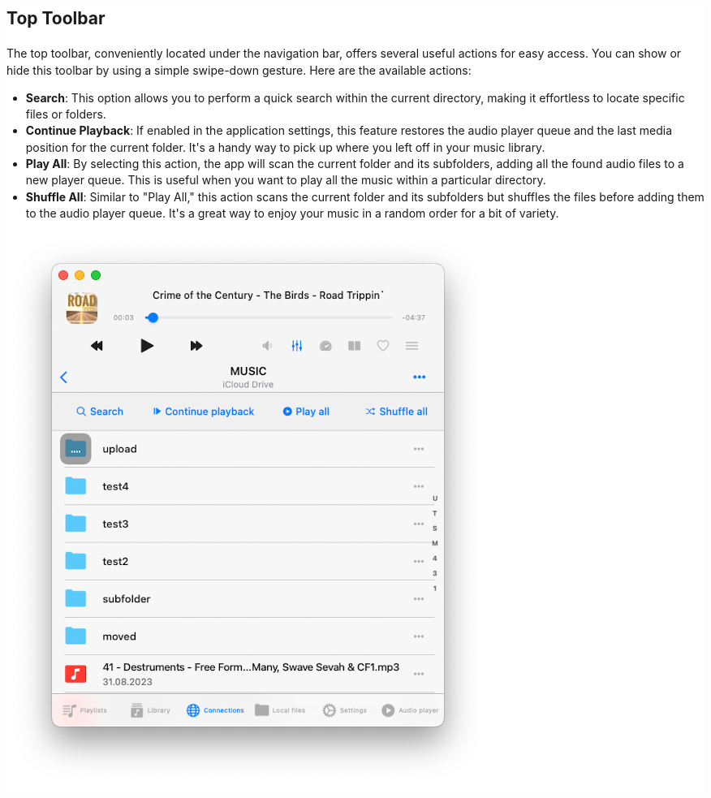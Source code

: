 ## Top Toolbar

The top toolbar, conveniently located under the navigation bar, offers several useful actions for easy access. You can show or hide this toolbar by using a simple swipe-down gesture. Here are the available actions:

- **Search**: This option allows you to perform a quick search within the current directory, making it effortless to locate specific files or folders.
- **Continue Playback**: If enabled in the application settings, this feature restores the audio player queue and the last media position for the current folder. It's a handy way to pick up where you left off in your music library.
- **Play All**: By selecting this action, the app will scan the current folder and its subfolders, adding all the found audio files to a new player queue. This is useful when you want to play all the music within a particular directory.
- **Shuffle All**: Similar to "Play All," this action scans the current folder and its subfolders but shuffles the files before adding them to the audio player queue. It's a great way to enjoy your music in a random order for a bit of variety.

![The top toolbar, conveniently located under the navigation bar, offers several useful actions for easy access.](21260c_1a8a90ad75f44ff7bd2f7d19a8ecbe75~mv2.png)
